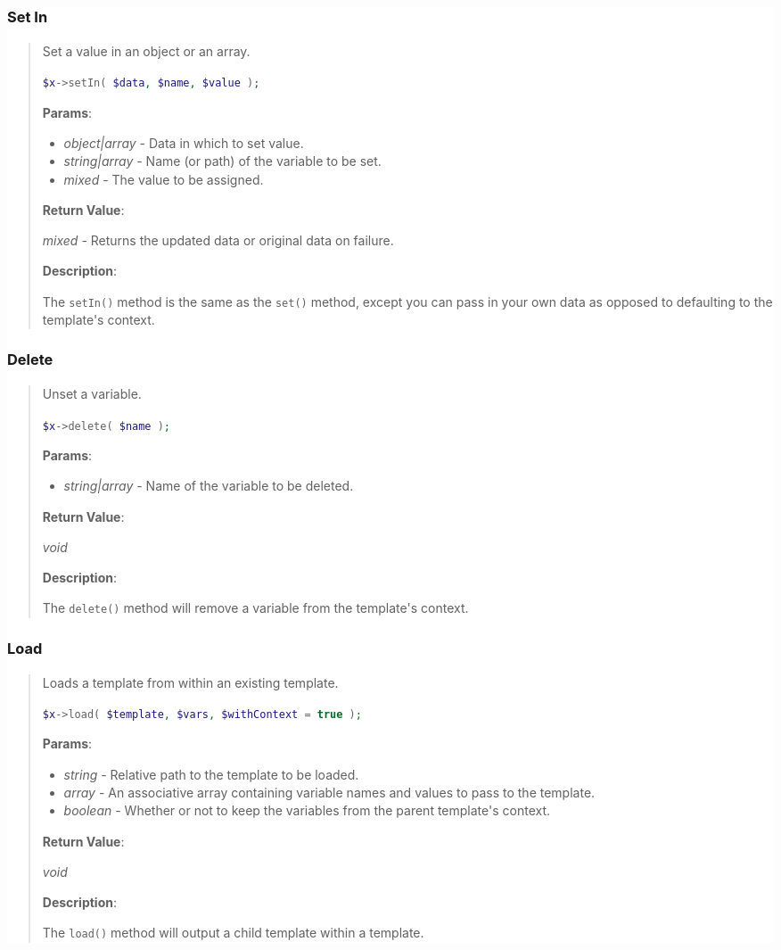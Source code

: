 ### Set In

>Set a value in an object or an array.
>
>```php
>$x->setIn( $data, $name, $value );
>```
>
>**Params**:
>
>* *object|array* - Data in which to set value.
>* *string|array* - Name (or path) of the variable to be set.
>* *mixed* - The value to be assigned.
>
>**Return Value**: 
>
>*mixed* - Returns the updated data or original data on failure.
>
>**Description**:
>
> The `setIn()` method is the same as the `set()` method, except you can pass in your own data as opposed to defaulting to the template's context.

### Delete

>Unset a variable.
>
>```php
>$x->delete( $name );
>```
>
>**Params**:
>
>* *string|array* - Name of the variable to be deleted.
>
>**Return Value**: 
>
>*void*
>
>**Description**:
>
> The `delete()` method will remove a variable from the template's context.

### Load

> Loads a template from within an existing template.
>
>```php
>$x->load( $template, $vars, $withContext = true );
>```
>
>**Params**:
>
>* *string* - Relative path to the template to be loaded.
>* *array* - An associative array containing variable names and values to pass to the template.
>* *boolean* - Whether or not to keep the variables from the parent template's context.
>
>**Return Value**: 
>
>*void*
>
>**Description**:
>
> The `load()` method will output a child template within a template.